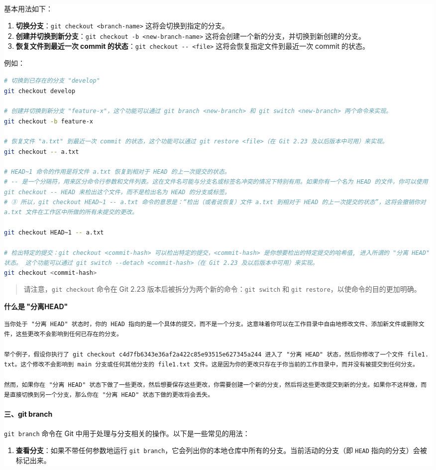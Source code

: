基本用法如下：

1. **切换分支**：`git checkout <branch-name>`
   这将会切换到指定的分支。
2. **创建并切换到新分支**：`git checkout -b <new-branch-name>`
   这将会创建一个新的分支，并切换到新创建的分支。
3. **恢复文件到最近一次 commit 的状态**：`git checkout -- <file>`
   这将会恢复指定文件到最近一次 commit 的状态。

例如：

```bash
# 切换到已存在的分支 "develop"
git checkout develop

# 创建并切换到新分支 "feature-x"，这个功能可以通过 git branch <new-branch> 和 git switch <new-branch> 两个命令来实现。
git checkout -b feature-x

# 恢复文件 "a.txt" 到最近一次 commit 的状态，这个功能可以通过 git restore <file>（在 Git 2.23 及以后版本中可用）来实现。
git checkout -- a.txt

# HEAD~1 命令的作用是将文件 a.txt 恢复到相对于 HEAD 的上一次提交的状态。
# -- 是一个分隔符，用来区分命令行参数和文件列表。这在文件名可能与分支名或标签名冲突的情况下特别有用。如果你有一个名为 HEAD 的文件，你可以使用 git checkout -- HEAD 来检出这个文件，而不是检出名为 HEAD 的分支或标签。
# ③ 所以，git checkout HEAD~1 -- a.txt 命令的意思是：“检出（或者说恢复）文件 a.txt 到相对于 HEAD 的上一次提交的状态”，这将会撤销你对 a.txt 文件在工作区中所做的所有未提交的更改。

git checkout HEAD~1 -- a.txt 

# 检出特定的提交：git checkout <commit-hash> 可以检出特定的提交，<commit-hash> 是你想要检出的特定提交的哈希值, 进入所谓的 "分离 HEAD" 状态。 这个功能可以通过 git switch --detach <commit-hash>（在 Git 2.23 及以后版本中可用）来实现。
git checkout <commit-hash>
```

> 请注意，`git checkout` 命令在 Git 2.23 版本后被拆分为两个新的命令：`git switch` 和 `git restore`，以使命令的目的更加明确。



**什么是 "分离HEAD"**

```
当你处于 "分离 HEAD" 状态时，你的 HEAD 指向的是一个具体的提交，而不是一个分支。这意味着你可以在工作目录中自由地修改文件、添加新文件或删除文件，这些更改不会影响到任何已存在的分支。

举个例子，假设你执行了 git checkout c4d7fb6343e36af2a422c85e93515e627345a244 进入了 "分离 HEAD" 状态，然后你修改了一个文件 file1.txt。这个修改不会影响到 main 分支或任何其他分支的 file1.txt 文件。这是因为你的更改只存在于你当前的工作目录中，而并没有被提交到任何分支。

然而，如果你在 "分离 HEAD" 状态下做了一些更改，然后想要保存这些更改，你需要创建一个新的分支，然后将这些更改提交到新的分支。如果你不这样做，而是直接切换到另一个分支，那么你在 "分离 HEAD" 状态下做的更改将会丢失。
```



#### 三、git branch 

`git branch` 命令在 Git 中用于处理与分支相关的操作。以下是一些常见的用法：

1. **查看分支**：如果不带任何参数地运行 `git branch`，它会列出你的本地仓库中所有的分支。当前活动的分支（即 `HEAD` 指向的分支）会被标记出来。
